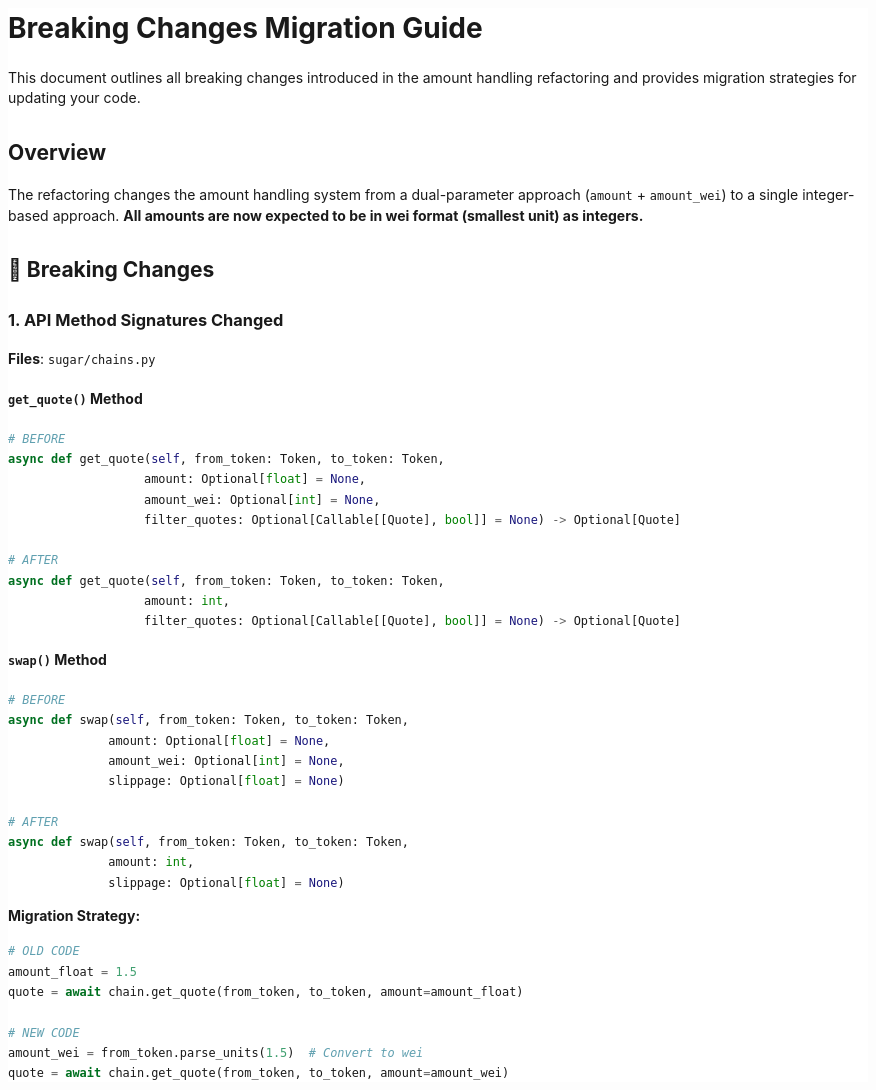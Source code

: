 # Breaking Changes Migration Guide

This document outlines all breaking changes introduced in the amount handling refactoring and provides migration strategies for updating your code.

## Overview

The refactoring changes the amount handling system from a dual-parameter approach (`amount` + `amount_wei`) to a single integer-based approach. **All amounts are now expected to be in wei format (smallest unit) as integers.**

## 🚨 Breaking Changes

### 1. API Method Signatures Changed

**Files**: `sugar/chains.py`

#### `get_quote()` Method
```python
# BEFORE
async def get_quote(self, from_token: Token, to_token: Token, 
                   amount: Optional[float] = None, 
                   amount_wei: Optional[int] = None, 
                   filter_quotes: Optional[Callable[[Quote], bool]] = None) -> Optional[Quote]

# AFTER
async def get_quote(self, from_token: Token, to_token: Token, 
                   amount: int, 
                   filter_quotes: Optional[Callable[[Quote], bool]] = None) -> Optional[Quote]
```

#### `swap()` Method
```python
# BEFORE
async def swap(self, from_token: Token, to_token: Token, 
              amount: Optional[float] = None, 
              amount_wei: Optional[int] = None, 
              slippage: Optional[float] = None)

# AFTER
async def swap(self, from_token: Token, to_token: Token, 
              amount: int, 
              slippage: Optional[float] = None)
```

**Migration Strategy:**
```python
# OLD CODE
amount_float = 1.5
quote = await chain.get_quote(from_token, to_token, amount=amount_float)

# NEW CODE
amount_wei = from_token.parse_units(1.5)  # Convert to wei
quote = await chain.get_quote(from_token, to_token, amount=amount_wei)
```
